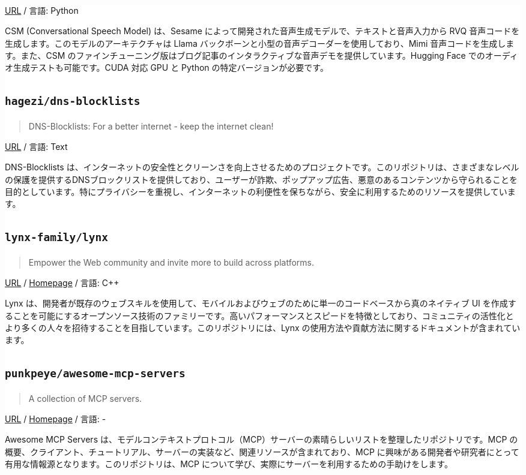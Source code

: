 [URL](https://github.com/SesameAILabs/csm) / 言語: Python

CSM (Conversational Speech Model) は、Sesame によって開発された音声生成モデルで、テキストと音声入力から RVQ 音声コードを生成します。このモデルのアーキテクチャは Llama バックボーンと小型の音声デコーダーを使用しており、Mimi 音声コードを生成します。また、CSM のファインチューニング版はブログ記事のインタラクティブな音声デモを提供しています。Hugging Face でのオーディオ生成テストも可能です。CUDA 対応 GPU と Python の特定バージョンが必要です。


## `hagezi/dns-blocklists`

> DNS-Blocklists: For a better internet - keep the internet clean!

[URL](https://github.com/hagezi/dns-blocklists) / 言語: Text

DNS-Blocklists は、インターネットの安全性とクリーンさを向上させるためのプロジェクトです。このリポジトリは、さまざまなレベルの保護を提供するDNSブロックリストを提供しており、ユーザーが詐欺、ポップアップ広告、悪意のあるコンテンツから守られることを目的としています。特にプライバシーを重視し、インターネットの利便性を保ちながら、安全に利用するためのリソースを提供しています。


## `lynx-family/lynx`

> Empower the Web community and invite more to build across platforms.

[URL](https://github.com/lynx-family/lynx) / [Homepage](https://lynxjs.org) / 言語: C++

Lynx は、開発者が既存のウェブスキルを使用して、モバイルおよびウェブのために単一のコードベースから真のネイティブ UI を作成することを可能にするオープンソース技術のファミリーです。高いパフォーマンスとスピードを特徴としており、コミュニティの活性化とより多くの人々を招待することを目指しています。このリポジトリには、Lynx の使用方法や貢献方法に関するドキュメントが含まれています。


## `punkpeye/awesome-mcp-servers`

> A collection of MCP servers.

[URL](https://github.com/punkpeye/awesome-mcp-servers) / [Homepage](https://glama.ai/mcp/servers) / 言語: -

Awesome MCP Servers は、モデルコンテキストプロトコル（MCP）サーバーの素晴らしいリストを整理したリポジトリです。MCP の概要、クライアント、チュートリアル、サーバーの実装など、関連リソースが含まれており、MCP に興味がある開発者や研究者にとって有用な情報源となります。このリポジトリは、MCP について学び、実際にサーバーを利用するための手助けをします。